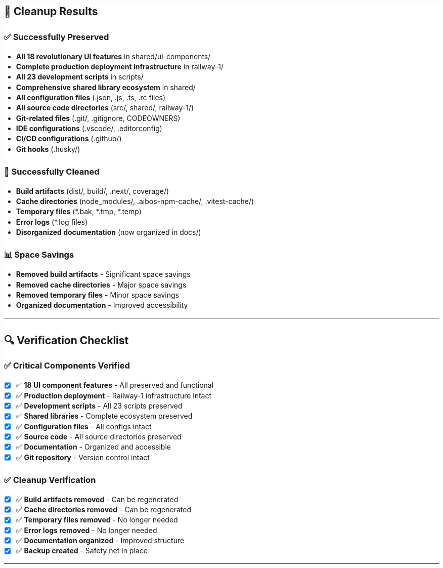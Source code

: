 
## 🎯 **Cleanup Results**

### **✅ Successfully Preserved**
- **All 18 revolutionary UI features** in shared/ui-components/
- **Complete production deployment infrastructure** in railway-1/
- **All 23 development scripts** in scripts/
- **Comprehensive shared library ecosystem** in shared/
- **All configuration files** (.json, .js, .ts, .rc files)
- **All source code directories** (src/, shared/, railway-1/)
- **Git-related files** (.git/, .gitignore, CODEOWNERS)
- **IDE configurations** (.vscode/, .editorconfig)
- **CI/CD configurations** (.github/)
- **Git hooks** (.husky/)

### **🧹 Successfully Cleaned**
- **Build artifacts** (dist/, build/, .next/, coverage/)
- **Cache directories** (node_modules/, .aibos-npm-cache/, .vitest-cache/)
- **Temporary files** (*.bak, *.tmp, *.temp)
- **Error logs** (*.log files)
- **Disorganized documentation** (now organized in docs/)

### **📊 Space Savings**
- **Removed build artifacts** - Significant space savings
- **Removed cache directories** - Major space savings
- **Removed temporary files** - Minor space savings
- **Organized documentation** - Improved accessibility

---

## 🔍 **Verification Checklist**

### **✅ Critical Components Verified**
- [x] ✅ **18 UI component features** - All preserved and functional
- [x] ✅ **Production deployment** - Railway-1 infrastructure intact
- [x] ✅ **Development scripts** - All 23 scripts preserved
- [x] ✅ **Shared libraries** - Complete ecosystem preserved
- [x] ✅ **Configuration files** - All configs intact
- [x] ✅ **Source code** - All source directories preserved
- [x] ✅ **Documentation** - Organized and accessible
- [x] ✅ **Git repository** - Version control intact

### **✅ Cleanup Verification**
- [x] ✅ **Build artifacts removed** - Can be regenerated
- [x] ✅ **Cache directories removed** - Can be regenerated
- [x] ✅ **Temporary files removed** - No longer needed
- [x] ✅ **Error logs removed** - No longer needed
- [x] ✅ **Documentation organized** - Improved structure
- [x] ✅ **Backup created** - Safety net in place

---